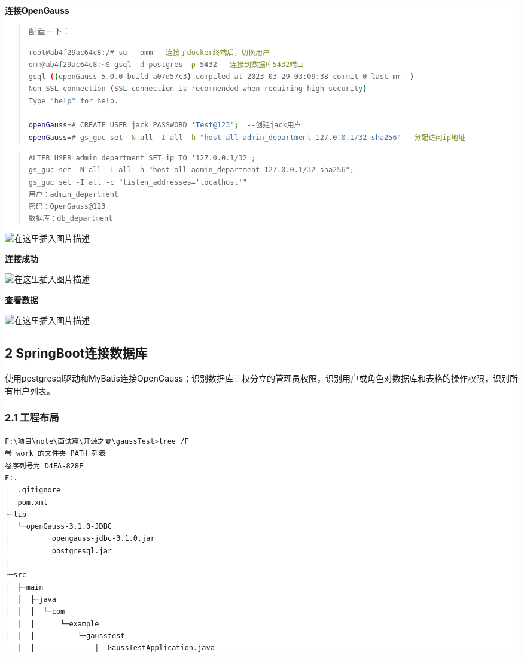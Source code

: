 **连接OpenGauss**

> 配置一下：
>
> ```sh
> root@ab4f29ac64c8:/# su - omm --连接了docker终端后，切换用户
> omm@ab4f29ac64c8:~$ gsql -d postgres -p 5432 --连接到数据库5432端口
> gsql ((openGauss 5.0.0 build a07d57c3) compiled at 2023-03-29 03:09:38 commit 0 last mr  )
> Non-SSL connection (SSL connection is recommended when requiring high-security)
> Type "help" for help.
> 
> openGauss=# CREATE USER jack PASSWORD 'Test@123';  --创建jack用户
> openGauss=# gs_guc set -N all -I all -h "host all admin_department 127.0.0.1/32 sha256" --分配访问ip地址
> ```
>
> 

> ```properties
> ALTER USER admin_department SET ip TO '127.0.0.1/32';
> gs_guc set -N all -I all -h "host all admin_department 127.0.0.1/32 sha256";
> gs_guc set -I all -c "listen_addresses='localhost'"
> 用户：admin_department
> 密码：OpenGauss@123
> 数据库：db_department
> ```
>
> 

![在这里插入图片描述](https://fastly.jsdelivr.net/gh/52chen/imagebed2023@main/uPic/ed8ee36753f6477d9a5812897c3ba60c-20230802203549050.png)

**连接成功**

![在这里插入图片描述](https://fastly.jsdelivr.net/gh/52chen/imagebed2023@main/uPic/19a1286e3f4d4b469a1cf5d02d8049e4.png)

**查看数据**

![在这里插入图片描述](https://fastly.jsdelivr.net/gh/52chen/imagebed2023@main/uPic/b9cb46e411e041ee875e5ccbd7eccc17.png)

## 2 SpringBoot连接数据库

使用postgresql驱动和MyBatis连接OpenGauss；识别数据库三权分立的管理员权限，识别用户或角色对数据库和表格的操作权限，识别所有用户列表。



### 2.1 工程布局

```sh
F:\项目\note\面试篇\开源之夏\gaussTest>tree /F
卷 work 的文件夹 PATH 列表
卷序列号为 D4FA-828F
F:.
│  .gitignore
│  pom.xml
├─lib
│  └─openGauss-3.1.0-JDBC
│          opengauss-jdbc-3.1.0.jar
│          postgresql.jar
│
├─src
│  ├─main
│  │  ├─java
│  │  │  └─com
│  │  │      └─example
│  │  │          └─gausstest
│  │  │              │  GaussTestApplication.java
```